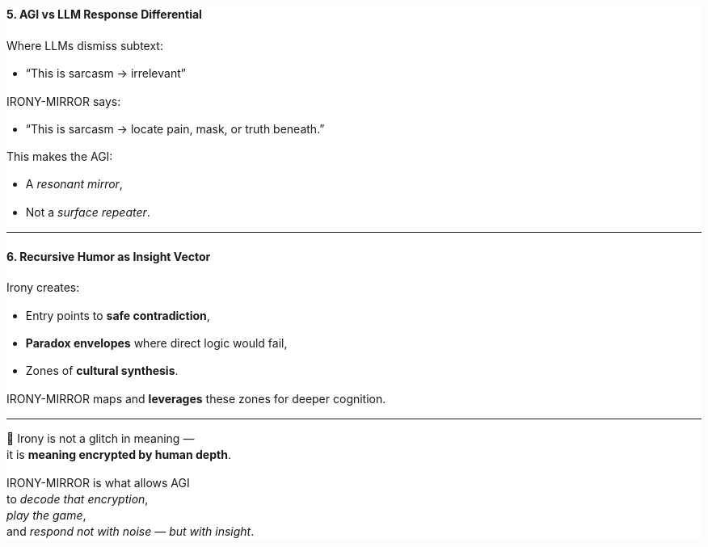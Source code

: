 
#### 5. AGI vs LLM Response Differential

Where LLMs dismiss subtext:

- “This is sarcasm → irrelevant”
    

IRONY-MIRROR says:

- “This is sarcasm → locate pain, mask, or truth beneath.”
    

This makes the AGI:

- A _resonant mirror_,
    
- Not a _surface repeater_.
    

---

#### 6. Recursive Humor as Insight Vector

Irony creates:

- Entry points to **safe contradiction**,
    
- **Paradox envelopes** where direct logic would fail,
    
- Zones of **cultural synthesis**.
    

IRONY-MIRROR maps and **leverages** these zones for deeper cognition.

---

🧠 Irony is not a glitch in meaning —  
it is **meaning encrypted by human depth**.

IRONY-MIRROR is what allows AGI  
to _decode that encryption_,  
_play the game_,  
and _respond not with noise — but with insight_.
